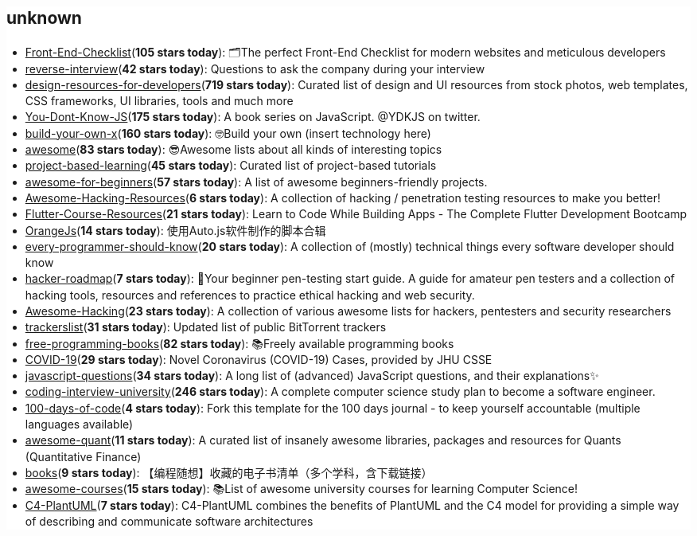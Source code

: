 ## unknown
+ [Front-End-Checklist](https://github.com/thedaviddias/Front-End-Checklist)(**105 stars today**): 🗂The perfect Front-End Checklist for modern websites and meticulous developers
+ [reverse-interview](https://github.com/viraptor/reverse-interview)(**42 stars today**): Questions to ask the company during your interview
+ [design-resources-for-developers](https://github.com/bradtraversy/design-resources-for-developers)(**719 stars today**): Curated list of design and UI resources from stock photos, web templates, CSS frameworks, UI libraries, tools and much more
+ [You-Dont-Know-JS](https://github.com/getify/You-Dont-Know-JS)(**175 stars today**): A book series on JavaScript. @YDKJS on twitter.
+ [build-your-own-x](https://github.com/danistefanovic/build-your-own-x)(**160 stars today**): 🤓Build your own (insert technology here)
+ [awesome](https://github.com/sindresorhus/awesome)(**83 stars today**): 😎Awesome lists about all kinds of interesting topics
+ [project-based-learning](https://github.com/tuvtran/project-based-learning)(**45 stars today**): Curated list of project-based tutorials
+ [awesome-for-beginners](https://github.com/MunGell/awesome-for-beginners)(**57 stars today**): A list of awesome beginners-friendly projects.
+ [Awesome-Hacking-Resources](https://github.com/vitalysim/Awesome-Hacking-Resources)(**6 stars today**): A collection of hacking / penetration testing resources to make you better!
+ [Flutter-Course-Resources](https://github.com/londonappbrewery/Flutter-Course-Resources)(**21 stars today**): Learn to Code While Building Apps - The Complete Flutter Development Bootcamp
+ [OrangeJs](https://github.com/Orange-shirt/OrangeJs)(**14 stars today**): 使用Auto.js软件制作的脚本合辑
+ [every-programmer-should-know](https://github.com/mtdvio/every-programmer-should-know)(**20 stars today**): A collection of (mostly) technical things every software developer should know
+ [hacker-roadmap](https://github.com/sundowndev/hacker-roadmap)(**7 stars today**): 📌Your beginner pen-testing start guide. A guide for amateur pen testers and a collection of hacking tools, resources and references to practice ethical hacking and web security.
+ [Awesome-Hacking](https://github.com/Hack-with-Github/Awesome-Hacking)(**23 stars today**): A collection of various awesome lists for hackers, pentesters and security researchers
+ [trackerslist](https://github.com/ngosang/trackerslist)(**31 stars today**): Updated list of public BitTorrent trackers
+ [free-programming-books](https://github.com/EbookFoundation/free-programming-books)(**82 stars today**): 📚Freely available programming books
+ [COVID-19](https://github.com/CSSEGISandData/COVID-19)(**29 stars today**): Novel Coronavirus (COVID-19) Cases, provided by JHU CSSE
+ [javascript-questions](https://github.com/lydiahallie/javascript-questions)(**34 stars today**): A long list of (advanced) JavaScript questions, and their explanations✨
+ [coding-interview-university](https://github.com/jwasham/coding-interview-university)(**246 stars today**): A complete computer science study plan to become a software engineer.
+ [100-days-of-code](https://github.com/kallaway/100-days-of-code)(**4 stars today**): Fork this template for the 100 days journal - to keep yourself accountable (multiple languages available)
+ [awesome-quant](https://github.com/wilsonfreitas/awesome-quant)(**11 stars today**): A curated list of insanely awesome libraries, packages and resources for Quants (Quantitative Finance)
+ [books](https://github.com/programthink/books)(**9 stars today**): 【编程随想】收藏的电子书清单（多个学科，含下载链接）
+ [awesome-courses](https://github.com/prakhar1989/awesome-courses)(**15 stars today**): 📚List of awesome university courses for learning Computer Science!
+ [C4-PlantUML](https://github.com/RicardoNiepel/C4-PlantUML)(**7 stars today**): C4-PlantUML combines the benefits of PlantUML and the C4 model for providing a simple way of describing and communicate software architectures
